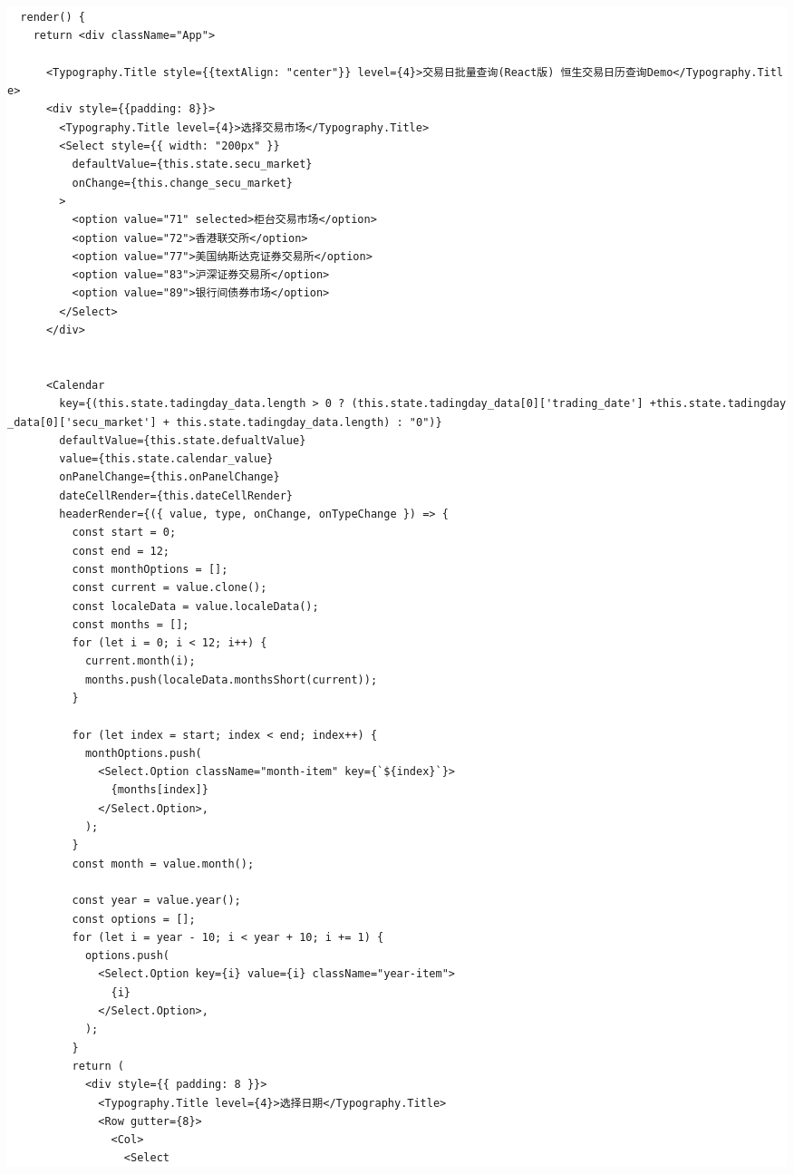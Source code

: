 ```
  render() {
    return <div className="App">

      <Typography.Title style={{textAlign: "center"}} level={4}>交易日批量查询(React版) 恒生交易日历查询Demo</Typography.Title>
      <div style={{padding: 8}}>
        <Typography.Title level={4}>选择交易市场</Typography.Title>
        <Select style={{ width: "200px" }}
          defaultValue={this.state.secu_market}
          onChange={this.change_secu_market}
        >
          <option value="71" selected>柜台交易市场</option>
          <option value="72">香港联交所</option>
          <option value="77">美国纳斯达克证券交易所</option>
          <option value="83">沪深证券交易所</option>
          <option value="89">银行间债券市场</option>
        </Select>
      </div>


      <Calendar
        key={(this.state.tadingday_data.length > 0 ? (this.state.tadingday_data[0]['trading_date'] +this.state.tadingday_data[0]['secu_market'] + this.state.tadingday_data.length) : "0")}
        defaultValue={this.state.defualtValue}
        value={this.state.calendar_value}
        onPanelChange={this.onPanelChange}
        dateCellRender={this.dateCellRender}
        headerRender={({ value, type, onChange, onTypeChange }) => {
          const start = 0;
          const end = 12;
          const monthOptions = [];
          const current = value.clone();
          const localeData = value.localeData();
          const months = [];
          for (let i = 0; i < 12; i++) {
            current.month(i);
            months.push(localeData.monthsShort(current));
          }

          for (let index = start; index < end; index++) {
            monthOptions.push(
              <Select.Option className="month-item" key={`${index}`}>
                {months[index]}
              </Select.Option>,
            );
          }
          const month = value.month();

          const year = value.year();
          const options = [];
          for (let i = year - 10; i < year + 10; i += 1) {
            options.push(
              <Select.Option key={i} value={i} className="year-item">
                {i}
              </Select.Option>,
            );
          }
          return (
            <div style={{ padding: 8 }}>
              <Typography.Title level={4}>选择日期</Typography.Title>
              <Row gutter={8}>
                <Col>
                  <Select
```